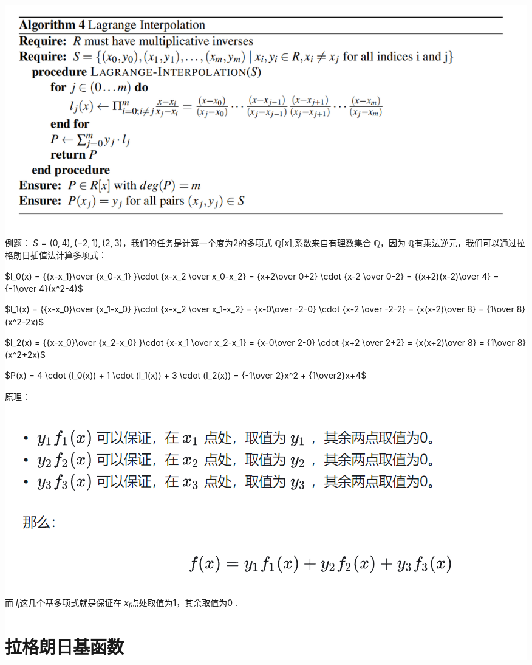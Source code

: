 ![Untitled](Arithmetics%E5%9F%BA%E7%A1%80%20bb2261beb08441989d315d707d984ce3/Untitled%2010.png)

例题： $S={(0,4),(-2,1),(2,3)}$，我们的任务是计算一个度为2的多项式 $\mathbb{Q}[x]$,系数来自有理数集合 $\mathbb{Q}$，因为 $\mathbb{Q}$有乘法逆元，我们可以通过拉格朗日插值法计算多项式：

$l_0(x) = {{x-x_1}\over {x_0-x_1} }\cdot {x-x_2 \over x_0-x_2} = {x+2\over 0+2} \cdot {x-2 \over 0-2} = {(x+2)(x-2)\over 4} = {-1\over 4}(x^2-4)$

$l_1(x) = {{x-x_0}\over {x_1-x_0} }\cdot {x-x_2 \over x_1-x_2} = {x-0\over -2-0} \cdot {x-2 \over -2-2} = {x(x-2)\over 8} = {1\over 8}(x^2-2x)$

$l_2(x) = {{x-x_0}\over {x_2-x_0} }\cdot {x-x_1 \over x_2-x_1} = {x-0\over 2-0} \cdot {x+2 \over 2+2} = {x(x+2)\over 8} = {1\over 8}(x^2+2x)$

$P(x) = 4 \cdot (l_0(x)) + 1 \cdot (l_1(x)) + 3 \cdot (l_2(x)) = {-1\over 2}x^2 + {1\over2}x+4$

原理：

![Untitled](Arithmetics%E5%9F%BA%E7%A1%80%20bb2261beb08441989d315d707d984ce3/Untitled%2011.png)

而 $l_i$这几个基多项式就是保证在 $x_i$点处取值为1，其余取值为0 .

# 拉格朗日基函数